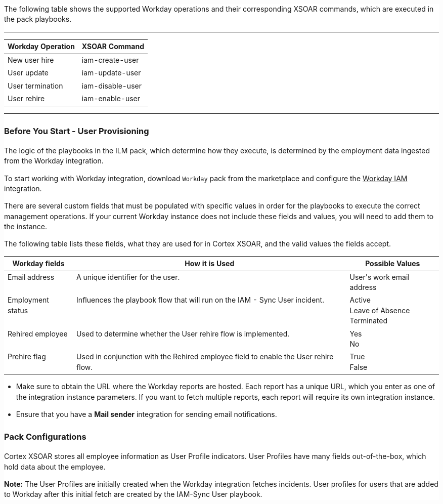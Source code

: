 The following table shows the supported Workday operations and their corresponding XSOAR commands, which are executed in the pack playbooks.

---

| Workday Operation | XSOAR Command |
|------------------ | ------------- |
| New user hire | iam-create-user |
| User update | iam-update-user |
| User termination | iam-disable-user |
| User rehire | iam-enable-user |  
 --- 

### Before You Start - User Provisioning

The logic of the playbooks in the ILM pack, which determine how they execute, is determined by the employment data ingested from the Workday integration.

To start working with Workday integration, download ``Workday`` pack from the marketplace and configure the [Workday IAM](https://xsoar.pan.dev/docs/reference/integrations/workday-iam) integration.

There are several custom fields that must be populated with specific values in order for the playbooks to execute the correct management operations. If your current Workday instance does not include these fields and values, you will need to add them to the instance.

The following table lists these fields, what they are used for in Cortex XSOAR, and the valid values the fields accept.

| Workday fields  |  How it is Used  | Possible Values |
| ------------ |---------------| -----|
| Email address      | A unique identifier for the user. | User's work email address | 
| Employment status |  Influences the playbook flow that will run on the IAM - Sync User incident.  | Active <br/> Leave of Absence <br/> Terminated
| Rehired employee  | Used to determine whether the User rehire flow is implemented. | Yes <br/> No |
| Prehire flag | Used in conjunction with the Rehired employee field to enable the User rehire flow. | True <br/> False|

- Make sure to obtain the URL where the Workday reports are hosted. Each report has a unique URL, which you enter as one of the integration instance parameters. If you want to fetch multiple reports, each report will require its own integration instance. 

- Ensure that you have a **Mail sender** integration for sending email notifications.

### Pack Configurations

Cortex XSOAR stores all employee information as User Profile indicators. User Profiles have many fields out-of-the-box, which hold data about the employee. 

**Note:** The User Profiles are initially created when the Workday integration fetches incidents. User profiles for users that are added to Workday after this initial fetch are created by the IAM-Sync User playbook. 
